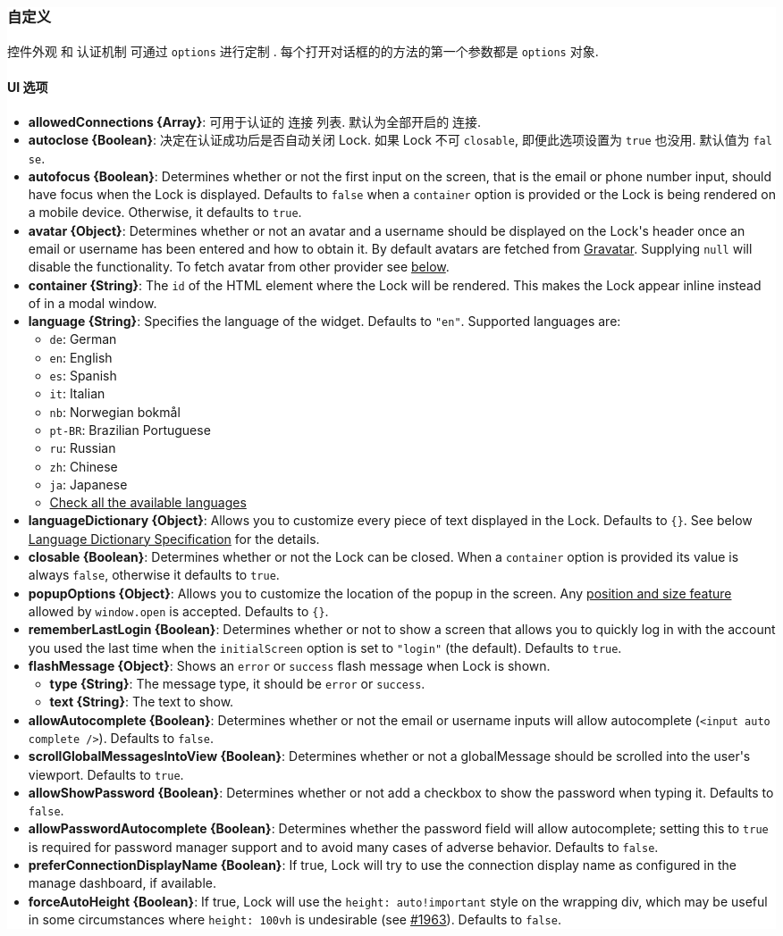 ### 自定义

控件外观 和 认证机制 可通过 `options` 进行定制 . 每个打开对话框的的方法的第一个参数都是 `options` 对象.

#### UI 选项

- **allowedConnections {Array}**: 可用于认证的 连接 列表. 默认为全部开启的 连接.
- **autoclose {Boolean}**: 决定在认证成功后是否自动关闭 Lock. 如果 Lock 不可 `closable`, 即便此选项设置为 `true` 也没用. 默认值为 `false`.
- **autofocus {Boolean}**: Determines whether or not the first input on the screen, that is the email or phone number input, should have focus when the Lock is displayed. Defaults to `false` when a `container` option is provided or the Lock is being rendered on a mobile device. Otherwise, it defaults to `true`.
- **avatar {Object}**: Determines whether or not an avatar and a username should be displayed on the Lock's header once an email or username has been entered and how to obtain it. By default avatars are fetched from [Gravatar](https://gravatar.com/). Supplying `null` will disable the functionality. To fetch avatar from other provider see [below](#avatar-provider).
- **container {String}**: The `id` of the HTML element where the Lock will be rendered. This makes the Lock appear inline instead of in a modal window.
- **language {String}**: Specifies the language of the widget. Defaults to `"en"`. Supported languages are:
  - `de`: German
  - `en`: English
  - `es`: Spanish
  - `it`: Italian
  - `nb`: Norwegian bokmål
  - `pt-BR`: Brazilian Portuguese
  - `ru`: Russian
  - `zh`: Chinese
  - `ja`: Japanese
  - [Check all the available languages](https://github.com/authok/lock/tree/master/src/i18n)
- **languageDictionary {Object}**: Allows you to customize every piece of text displayed in the Lock. Defaults to `{}`. See below [Language Dictionary Specification](#language-dictionary-specification) for the details.
- **closable {Boolean}**: Determines whether or not the Lock can be closed. When a `container` option is provided its value is always `false`, otherwise it defaults to `true`.
- **popupOptions {Object}**: Allows you to customize the location of the popup in the screen. Any [position and size feature](https://developer.mozilla.org/en-US/docs/Web/API/Window/open#Position_and_size_features) allowed by `window.open` is accepted. Defaults to `{}`.
- **rememberLastLogin {Boolean}**: Determines whether or not to show a screen that allows you to quickly log in with the account you used the last time when the `initialScreen` option is set to `"login"` (the default). Defaults to `true`.
- **flashMessage {Object}**: Shows an `error` or `success` flash message when Lock is shown.
  - **type {String}**: The message type, it should be `error` or `success`.
  - **text {String}**: The text to show.
- **allowAutocomplete {Boolean}**: Determines whether or not the email or username inputs will allow autocomplete (`<input autocomplete />`). Defaults to `false`.
- **scrollGlobalMessagesIntoView {Boolean}**: Determines whether or not a globalMessage should be scrolled into the user's viewport. Defaults to `true`.
- **allowShowPassword {Boolean}**: Determines whether or not add a checkbox to show the password when typing it. Defaults to `false`.
- **allowPasswordAutocomplete {Boolean}**: Determines whether the password field will allow autocomplete; setting this to `true` is required for password manager support and to avoid many cases of adverse behavior. Defaults to `false`.
- **preferConnectionDisplayName {Boolean}**: If true, Lock will try to use the connection display name as configured in the manage dashboard, if available.
- **forceAutoHeight {Boolean}**: If true, Lock will use the `height: auto!important` style on the wrapping div, which may be useful in some circumstances where `height: 100vh` is undesirable (see [\#1963](https://github.com/authok/lock/issues/1963)). Defaults to `false`.
